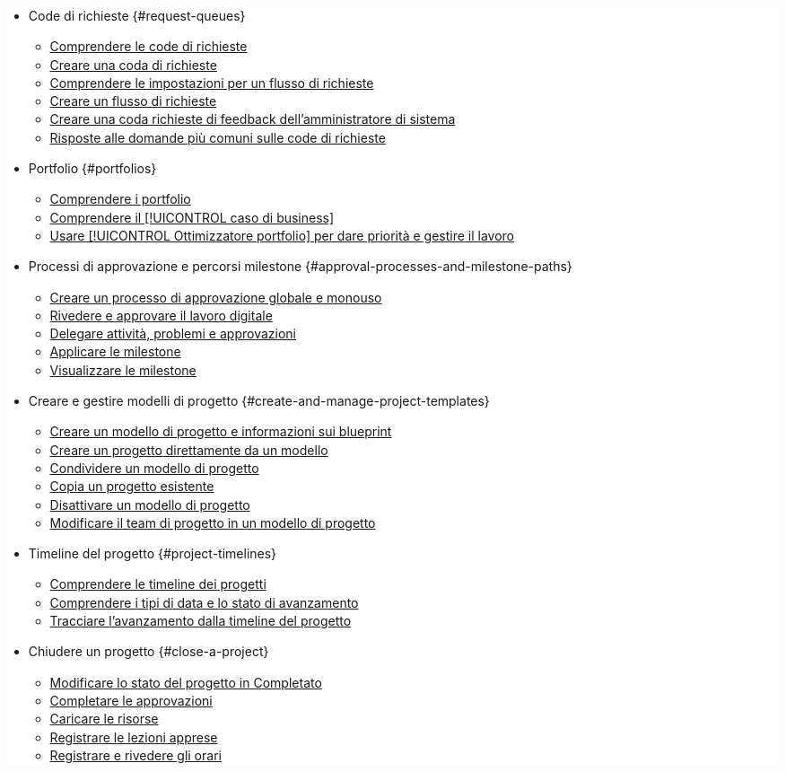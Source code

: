    + Code di richieste {#request-queues}
      + [Comprendere le code di richieste](/help/manage-work/request-queues/understand-request-queues.md)
      + [Creare una coda di richieste](/help/manage-work/request-queues/create-a-request-queue.md)
      + [Comprendere le impostazioni per un flusso di richieste](/help/manage-work/request-queues/understand-settings-for-a-flow-request.md)
      + [Creare un flusso di richieste](/help/manage-work/request-queues/create-a-request-flow.md)
      + [Creare una coda richieste di feedback dell’amministratore di sistema](/help/manage-work/request-queues/create-a-system-admin-feedback-request-queue.md)
      + [Risposte alle domande più comuni sulle code di richieste](/help/manage-work/request-queues/request-queue-faq.md)

   + Portfolio {#portfolios}
      + [Comprendere i portfolio](/help/portfolios-and-programs/overview-of-adobe-workfront-portfolios.md)
      + [Comprendere il [!UICONTROL caso di business]](/help/portfolios-and-programs/introduction-to-the-business-case.md)
      + [Usare [!UICONTROL Ottimizzatore portfolio] per dare priorità e gestire il lavoro](/help/portfolios-and-programs/prioritize-and-manage-work-with-portfolios.md)

   + Processi di approvazione e percorsi milestone {#approval-processes-and-milestone-paths}
      + [Creare un processo di approvazione globale e monouso](/help/manage-work/approval-processes-and-milestone-paths/create-a-single-use-approval-process.md)
      + [Rivedere e approvare il lavoro digitale](/help/manage-work/issues-requests/review-and-approve-digital-work.md)
      + [Delegare attività, problemi e approvazioni](/help/manage-work/approval-processes-and-milestone-paths/delegate-approvals.md)
      + [Applicare le milestone](/help/manage-work/approval-processes-and-milestone-paths/apply-milestones.md)
      + [Visualizzare le milestone](/help/manage-work/approval-processes-and-milestone-paths/view-milestones.md)

   + Creare e gestire modelli di progetto {#create-and-manage-project-templates}
      + [Creare un modello di progetto e informazioni sui blueprint](/help/manage-work/create-and-manage-project-templates/create-a-project-template.md)
      + [Creare un progetto direttamente da un modello](/help/manage-work/create-and-manage-project-templates/create-a-project-directly-from-a-template.md)
      + [Condividere un modello di progetto](/help/manage-work/create-and-manage-project-templates/share-a-project-template.md)
      + [Copia un progetto esistente](/help/manage-work/manage-projects/copy-an-existing-project.md)
      + [Disattivare un modello di progetto](/help/manage-work/create-and-manage-project-templates/deactivate-a-project-template.md)
      + [Modificare il team di progetto in un modello di progetto](/help/manage-work/create-and-manage-project-templates/edit-the-project-team-in-a-project-template.md)

   + Timeline del progetto {#project-timelines}
      + [Comprendere le timeline dei progetti](/help/manage-work/project-timelines/understand-project-timelines.md)
      + [Comprendere i tipi di data e lo stato di avanzamento](/help/manage-work/project-timelines/understand-task-dates-and-progress-status.md)
      + [Tracciare l’avanzamento dalla timeline del progetto](/help/manage-work/project-timelines/track-work-progress-from-the-project-timeline.md)

   + Chiudere un progetto {#close-a-project}
      + [Modificare lo stato del progetto in Completato](/help/manage-work/projects/change-the-project-status.md)
      + [Completare le approvazioni](/help/manage-work/close-a-project/complete-approvals.md)
      + [Caricare le risorse](/help/manage-work/close-a-project/upload-assets.md)
      + [Registrare le lezioni apprese](/help/manage-work/close-a-project/lessons-learned-from-closing-a-project.md)
      + [Registrare e rivedere gli orari](/help/manage-work/close-a-project/log-and-review-hours.md)
